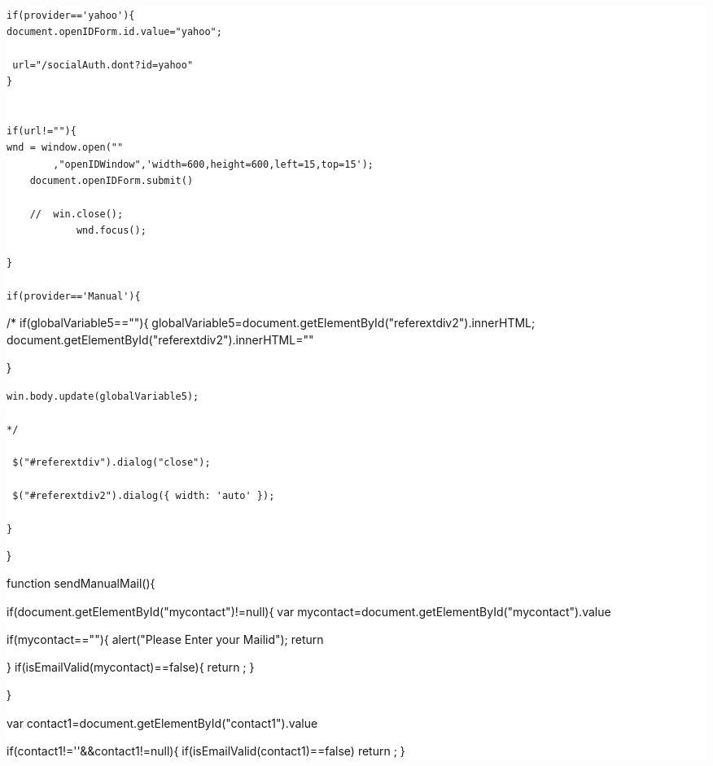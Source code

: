 	if(provider=='yahoo'){
	document.openIDForm.id.value="yahoo";
	
	 url="/socialAuth.dont?id=yahoo"
	}
	
	
	if(url!=""){
	wnd = window.open(""
			,"openIDWindow",'width=600,height=600,left=15,top=15');
		document.openIDForm.submit()
			
		//	win.close();
				wnd.focus();
	
	}
	
	if(provider=='Manual'){
	

/*
	if(globalVariable5==""){
globalVariable5=document.getElementById("referextdiv2").innerHTML;
document.getElementById("referextdiv2").innerHTML=""

}

	win.body.update(globalVariable5);
	
	*/
	
	 $("#referextdiv").dialog("close");
	
	 $("#referextdiv2").dialog({ width: 'auto' });
	
	}
	


}

 function sendManualMail(){
 
 
 if(document.getElementById("mycontact")!=null){
 var mycontact=document.getElementById("mycontact").value
 
 
 if(mycontact==""){
 alert("Please Enter your Mailid");
 return
 
 }
 if(isEmailValid(mycontact)==false){
 return ;
 }
 
 }
 
  var contact1=document.getElementById("contact1").value
 
 if(contact1!=''&&contact1!=null){
 if(isEmailValid(contact1)==false)
 return ;
 }
 